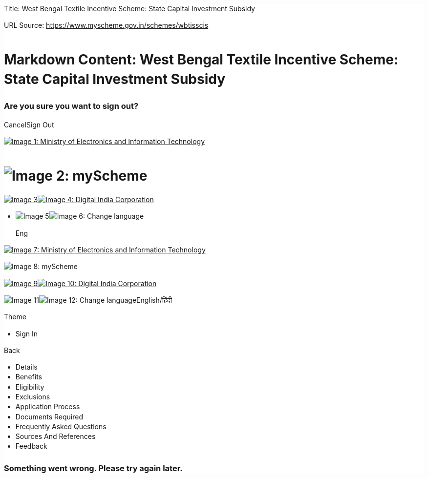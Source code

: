 Title: West Bengal Textile Incentive Scheme: State Capital Investment Subsidy

URL Source: https://www.myscheme.gov.in/schemes/wbtisscis

Markdown Content:
West Bengal Textile Incentive Scheme: State Capital Investment Subsidy
===============
  

### Are you sure you want to sign out?

CancelSign Out

[![Image 1: Ministry of Electronics and Information Technology](https://cdn.myscheme.in/images/logos/emblem-black.svg)](https://www.myscheme.gov.in/)

![Image 2: myScheme](https://cdn.myscheme.in/images/logos/myscheme-logo-black.svg)
==================================================================================

[![Image 3](blob:https://www.myscheme.gov.in/7029bfa5283c1934d72d4efe1c626373)![Image 4: Digital India Corporation](https://cdn.myscheme.in/images/logos/digital-india-black.svg)](https://www.digitalindia.gov.in/)

*   ![Image 5](blob:https://www.myscheme.gov.in/39e3356370f513e3664ceae4ebfc3a5a)![Image 6: Change language](blob:https://www.myscheme.gov.in/b9a31d3949b1882a09ed2f8508d538f3)
    
    Eng
    

[![Image 7: Ministry of Electronics and Information Technology](https://cdn.myscheme.in/images/logos/emblem-black.svg)](https://www.myscheme.gov.in/)

![Image 8: myScheme](https://cdn.myscheme.in/images/logos/myscheme-logo-black.svg)

[![Image 9](blob:https://www.myscheme.gov.in/04e0786ebe0ffe2b3244c2451b75b80f)![Image 10: Digital India Corporation](https://cdn.myscheme.in/images/logos/digital-india-black.svg)](https://www.digitalindia.gov.in/)

![Image 11](blob:https://www.myscheme.gov.in/39e3356370f513e3664ceae4ebfc3a5a)![Image 12: Change language](https://cdn.myscheme.in/images/icons/language.svg)English/हिंदी

Theme

*   Sign In

Back

*   Details
*   Benefits
*   Eligibility
*   Exclusions
*   Application Process
*   Documents Required
*   Frequently Asked Questions
*   Sources And References
*   Feedback

### Something went wrong. Please try again later.
